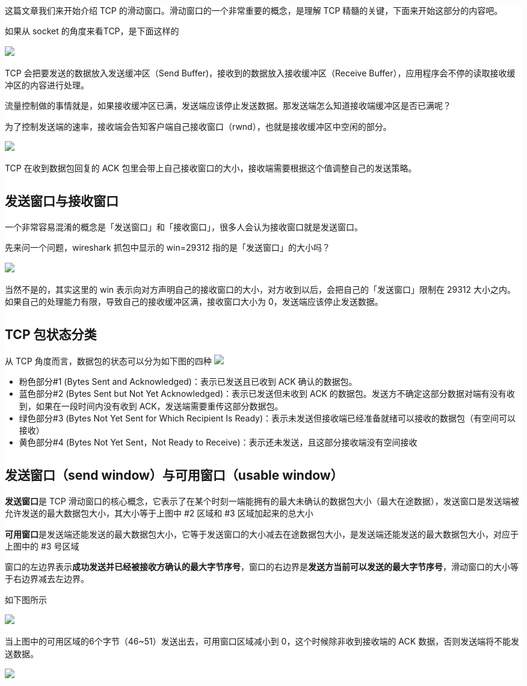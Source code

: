 这篇文章我们来开始介绍 TCP 的滑动窗口。滑动窗口的一个非常重要的概念，是理解 TCP 精髓的关键，下面来开始这部分的内容吧。

如果从 socket 的角度来看TCP，是下面这样的

![](https://p1-jj.byteimg.com/tos-cn-i-t2oaga2asx/gold-user-assets/2019/6/25/16b8f55a26130ef3~tplv-t2oaga2asx-jj-mark:1600:0:0:0:q75.image#?w=1696&h=634&s=67055&e=jpg&b=fbfbfb)

TCP 会把要发送的数据放入发送缓冲区（Send Buffer)，接收到的数据放入接收缓冲区（Receive Buffer），应用程序会不停的读取接收缓冲区的内容进行处理。

流量控制做的事情就是，如果接收缓冲区已满，发送端应该停止发送数据。那发送端怎么知道接收端缓冲区是否已满呢？

为了控制发送端的速率，接收端会告知客户端自己接收窗口（rwnd），也就是接收缓冲区中空闲的部分。

![](https://p1-jj.byteimg.com/tos-cn-i-t2oaga2asx/gold-user-assets/2019/6/25/16b8f55a26a6a568~tplv-t2oaga2asx-jj-mark:1600:0:0:0:q75.image#?w=1936&h=520&s=89911&e=jpg&b=f8f8f8)

TCP 在收到数据包回复的 ACK 包里会带上自己接收窗口的大小，接收端需要根据这个值调整自己的发送策略。

发送窗口与接收窗口
---------

一个非常容易混淆的概念是「发送窗口」和「接收窗口」，很多人会认为接收窗口就是发送窗口。

先来问一个问题，wireshark 抓包中显示的 win=29312 指的是「发送窗口」的大小吗？

![](https://p1-jj.byteimg.com/tos-cn-i-t2oaga2asx/gold-user-assets/2019/6/25/16b8f55a25d71532~tplv-t2oaga2asx-jj-mark:1600:0:0:0:q75.image#?w=1812&h=250&s=199837&e=jpg&b=e5e6fd)

当然不是的，其实这里的 win 表示向对方声明自己的接收窗口的大小，对方收到以后，会把自己的「发送窗口」限制在 29312 大小之内。如果自己的处理能力有限，导致自己的接收缓冲区满，接收窗口大小为 0，发送端应该停止发送数据。

TCP 包状态分类
---------

从 TCP 角度而言，数据包的状态可以分为如下图的四种 ![](https://p1-jj.byteimg.com/tos-cn-i-t2oaga2asx/gold-user-assets/2019/3/10/16968005b1f1b27a~tplv-t2oaga2asx-jj-mark:1600:0:0:0:q75.image#?w=1838&h=396&s=175240&e=jpg&b=f8f87c)

*   粉色部分#1 (Bytes Sent and Acknowledged)：表示已发送且已收到 ACK 确认的数据包。
*   蓝色部分#2 (Bytes Sent but Not Yet Acknowledged)：表示已发送但未收到 ACK 的数据包。发送方不确定这部分数据对端有没有收到，如果在一段时间内没有收到 ACK，发送端需要重传这部分数据包。
*   绿色部分#3 (Bytes Not Yet Sent for Which Recipient Is Ready)：表示未发送但接收端已经准备就绪可以接收的数据包（有空间可以接收）
*   黄色部分#4 (Bytes Not Yet Sent，Not Ready to Receive)：表示还未发送，且这部分接收端没有空间接收

发送窗口（send window）与可用窗口（usable window）
-------------------------------------

**发送窗口**是 TCP 滑动窗口的核心概念，它表示了在某个时刻一端能拥有的最大未确认的数据包大小（最大在途数据），发送窗口是发送端被允许发送的最大数据包大小，其大小等于上图中 #2 区域和 #3 区域加起来的总大小

**可用窗口**是发送端还能发送的最大数据包大小，它等于发送窗口的大小减去在途数据包大小，是发送端还能发送的最大数据包大小，对应于上图中的 #3 号区域

窗口的左边界表示**成功发送并已经被接收方确认的最大字节序号**，窗口的右边界是**发送方当前可以发送的最大字节序号**，滑动窗口的大小等于右边界减去左边界。

如下图所示

![](https://p1-jj.byteimg.com/tos-cn-i-t2oaga2asx/gold-user-assets/2019/3/10/16968005b25d3742~tplv-t2oaga2asx-jj-mark:1600:0:0:0:q75.image#?w=1836&h=698&s=253825&e=jpg&b=fefdfd)

当上图中的可用区域的6个字节（46~51）发送出去，可用窗口区域减小到 0，这个时候除非收到接收端的 ACK 数据，否则发送端将不能发送数据。

![](https://p1-jj.byteimg.com/tos-cn-i-t2oaga2asx/gold-user-assets/2019/3/10/16968005af94206a~tplv-t2oaga2asx-jj-mark:1600:0:0:0:q75.image#?w=1766&h=698&s=229265&e=jpg&b=fefdfd)
